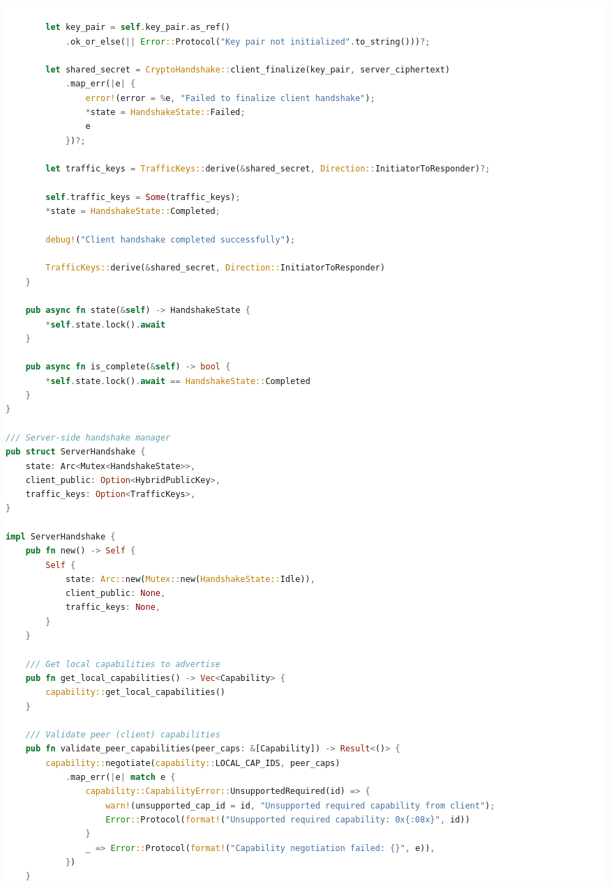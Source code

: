 ```rust
        
        let key_pair = self.key_pair.as_ref()
            .ok_or_else(|| Error::Protocol("Key pair not initialized".to_string()))?;
        
        let shared_secret = CryptoHandshake::client_finalize(key_pair, server_ciphertext)
            .map_err(|e| {
                error!(error = %e, "Failed to finalize client handshake");
                *state = HandshakeState::Failed;
                e
            })?;
        
        let traffic_keys = TrafficKeys::derive(&shared_secret, Direction::InitiatorToResponder)?;
        
        self.traffic_keys = Some(traffic_keys);
        *state = HandshakeState::Completed;
        
        debug!("Client handshake completed successfully");
        
        TrafficKeys::derive(&shared_secret, Direction::InitiatorToResponder)
    }

    pub async fn state(&self) -> HandshakeState {
        *self.state.lock().await
    }

    pub async fn is_complete(&self) -> bool {
        *self.state.lock().await == HandshakeState::Completed
    }
}

/// Server-side handshake manager
pub struct ServerHandshake {
    state: Arc<Mutex<HandshakeState>>,
    client_public: Option<HybridPublicKey>,
    traffic_keys: Option<TrafficKeys>,
}

impl ServerHandshake {
    pub fn new() -> Self {
        Self {
            state: Arc::new(Mutex::new(HandshakeState::Idle)),
            client_public: None,
            traffic_keys: None,
        }
    }

    /// Get local capabilities to advertise
    pub fn get_local_capabilities() -> Vec<Capability> {
        capability::get_local_capabilities()
    }

    /// Validate peer (client) capabilities
    pub fn validate_peer_capabilities(peer_caps: &[Capability]) -> Result<()> {
        capability::negotiate(capability::LOCAL_CAP_IDS, peer_caps)
            .map_err(|e| match e {
                capability::CapabilityError::UnsupportedRequired(id) => {
                    warn!(unsupported_cap_id = id, "Unsupported required capability from client");
                    Error::Protocol(format!("Unsupported required capability: 0x{:08x}", id))
                }
                _ => Error::Protocol(format!("Capability negotiation failed: {}", e)),
            })
    }

```